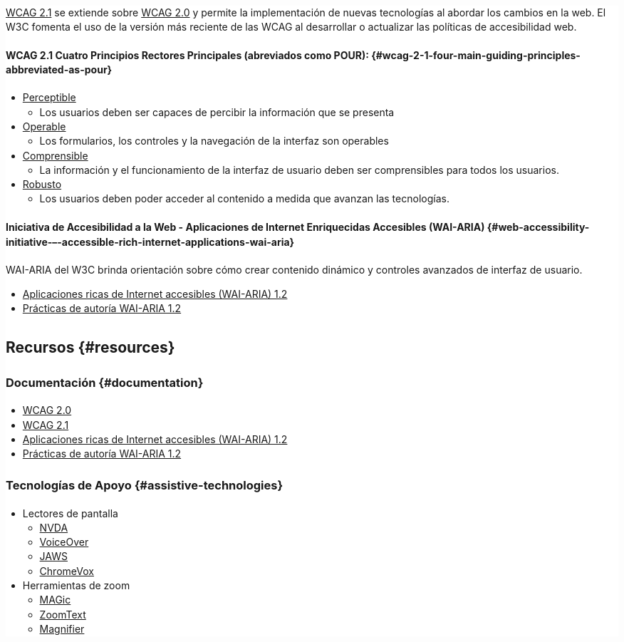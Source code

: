 [WCAG 2.1](https://www.w3.org/TR/WCAG21/) se extiende sobre [WCAG 2.0](https://www.w3.org/TR/WCAG20/) y permite la implementación de nuevas tecnologías al abordar los cambios en la web. El W3C fomenta el uso de la versión más reciente de las WCAG al desarrollar o actualizar las políticas de accesibilidad web.

#### WCAG 2.1 Cuatro Principios Rectores Principales (abreviados como POUR): {#wcag-2-1-four-main-guiding-principles-abbreviated-as-pour}

- [Perceptible](https://www.w3.org/TR/WCAG21/#perceivable)
  - Los usuarios deben ser capaces de percibir la información que se presenta
- [Operable](https://www.w3.org/TR/WCAG21/#operable)
  - Los formularios, los controles y la navegación de la interfaz son operables
- [Comprensible](https://www.w3.org/TR/WCAG21/#understandable)
  - La información y el funcionamiento de la interfaz de usuario deben ser comprensibles para todos los usuarios.
- [Robusto](https://www.w3.org/TR/WCAG21/#robust)
  - Los usuarios deben poder acceder al contenido a medida que avanzan las tecnologías.

#### Iniciativa de Accesibilidad a la Web - Aplicaciones de Internet Enriquecidas Accesibles (WAI-ARIA) {#web-accessibility-initiative-–-accessible-rich-internet-applications-wai-aria}

WAI-ARIA del W3C brinda orientación sobre cómo crear contenido dinámico y controles avanzados de interfaz de usuario.

- [Aplicaciones ricas de Internet accesibles (WAI-ARIA) 1.2](https://www.w3.org/TR/wai-aria-1.2/)
- [Prácticas de autoría WAI-ARIA 1.2](https://www.w3.org/TR/wai-aria-practices-1.2/)

## Recursos {#resources}

### Documentación {#documentation}

- [WCAG 2.0](https://www.w3.org/TR/WCAG20/)
- [WCAG 2.1](https://www.w3.org/TR/WCAG21/)
- [Aplicaciones ricas de Internet accesibles (WAI-ARIA) 1.2](https://www.w3.org/TR/wai-aria-1.2/)
- [Prácticas de autoría WAI-ARIA 1.2](https://www.w3.org/TR/wai-aria-practices-1.2/)

### Tecnologías de Apoyo {#assistive-technologies}

- Lectores de pantalla
  - [NVDA](https://www.nvaccess.org/download/)
  - [VoiceOver](https://www.apple.com/accessibility/mac/vision/)
  - [JAWS](https://www.freedomscientific.com/products/software/jaws/?utm_term=jaws%20screen%20reader&utm_source=adwords&utm_campaign=All+Products&utm_medium=ppc&hsa_tgt=kwd-394361346638&hsa_cam=200218713&hsa_ad=296201131673&hsa_kw=jaws%20screen%20reader&hsa_grp=52663682111&hsa_net=adwords&hsa_mt=e&hsa_src=g&hsa_acc=1684996396&hsa_ver=3&gclid=Cj0KCQjwnv71BRCOARIsAIkxW9HXKQ6kKNQD0q8a_1TXSJXnIuUyb65KJeTWmtS6BH96-5he9dsNq6oaAh6UEALw_wcB)
  - [ChromeVox](https://chrome.google.com/webstore/detail/chromevox-classic-extensi/kgejglhpjiefppelpmljglcjbhoiplfn?hl=en)
- Herramientas de zoom
  - [MAGic](https://www.freedomscientific.com/products/software/magic/)
  - [ZoomText](https://www.zoomtext.com/)
  - [Magnifier](https://support.microsoft.com/en-us/help/11542/windows-use-magnifier-to-make-things-easier-to-see)
